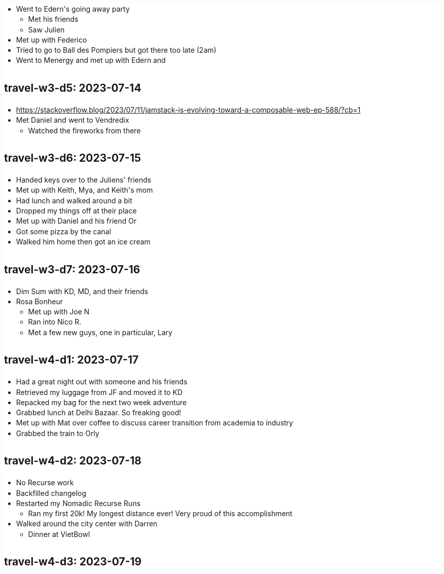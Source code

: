 - Went to Edern's going away party
  - Met his friends
  - Saw Julien
- Met up with Federico
- Tried to go to Ball des Pompiers but got there too late (2am)
- Went to Menergy and met up with Edern and 

## travel-w3-d5: 2023-07-14

- <https://stackoverflow.blog/2023/07/11/jamstack-is-evolving-toward-a-composable-web-ep-588/?cb=1>
- Met Daniel and went to Vendredix
  - Watched the fireworks from there

## travel-w3-d6: 2023-07-15

- Handed keys over to the Juliens' friends
- Met up with Keith, Mya, and Keith's mom
- Had lunch and walked around a bit
- Dropped my things off at their place
- Met up with Daniel and his friend Or
- Got some pizza by the canal
- Walked him home then got an ice cream

## travel-w3-d7: 2023-07-16

- Dim Sum with KD, MD, and their friends
- Rosa Bonheur
  - Met up with Joe N
  - Ran into Nico R.
  - Met a few new guys, one in particular, Lary

## travel-w4-d1: 2023-07-17

- Had a great night out with someone and his friends
- Retrieved my luggage from JF and moved it to KD
- Repacked my bag for the next two week adventure
- Grabbed lunch at Delhi Bazaar. So freaking good!
- Met up with Mat over coffee to discuss career transition from academia to industry
- Grabbed the train to Orly

## travel-w4-d2: 2023-07-18

- No Recurse work
- Backfilled changelog
- Restarted my Nomadic Recurse Runs
  - Ran my first 20k! My longest distance ever! Very proud of this accomplishment
- Walked around the city center with Darren
  - Dinner at VietBowl

## travel-w4-d3: 2023-07-19
